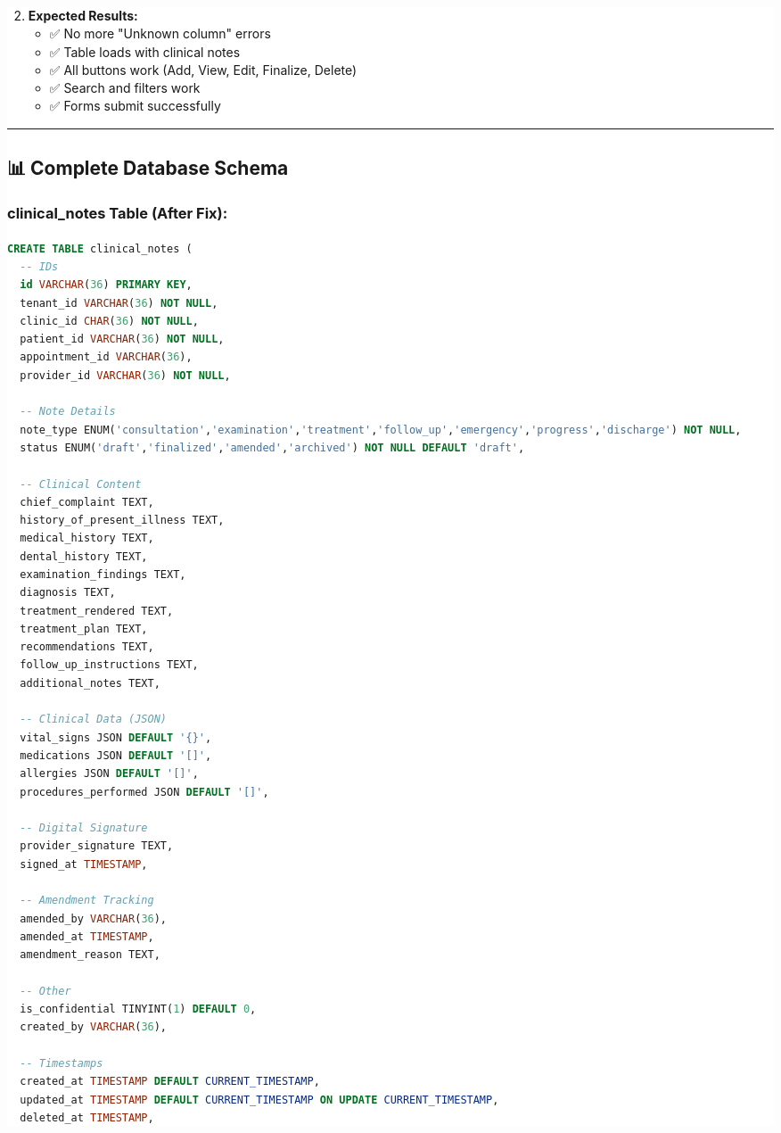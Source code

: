 2. **Expected Results:**
   - ✅ No more "Unknown column" errors
   - ✅ Table loads with clinical notes
   - ✅ All buttons work (Add, View, Edit, Finalize, Delete)
   - ✅ Search and filters work
   - ✅ Forms submit successfully

---

## 📊 Complete Database Schema

### **clinical_notes Table (After Fix):**

```sql
CREATE TABLE clinical_notes (
  -- IDs
  id VARCHAR(36) PRIMARY KEY,
  tenant_id VARCHAR(36) NOT NULL,
  clinic_id CHAR(36) NOT NULL,
  patient_id VARCHAR(36) NOT NULL,
  appointment_id VARCHAR(36),
  provider_id VARCHAR(36) NOT NULL,
  
  -- Note Details
  note_type ENUM('consultation','examination','treatment','follow_up','emergency','progress','discharge') NOT NULL,
  status ENUM('draft','finalized','amended','archived') NOT NULL DEFAULT 'draft',
  
  -- Clinical Content
  chief_complaint TEXT,
  history_of_present_illness TEXT,
  medical_history TEXT,
  dental_history TEXT,
  examination_findings TEXT,
  diagnosis TEXT,
  treatment_rendered TEXT,
  treatment_plan TEXT,
  recommendations TEXT,
  follow_up_instructions TEXT,
  additional_notes TEXT,
  
  -- Clinical Data (JSON)
  vital_signs JSON DEFAULT '{}',
  medications JSON DEFAULT '[]',
  allergies JSON DEFAULT '[]',
  procedures_performed JSON DEFAULT '[]',
  
  -- Digital Signature
  provider_signature TEXT,
  signed_at TIMESTAMP,
  
  -- Amendment Tracking
  amended_by VARCHAR(36),
  amended_at TIMESTAMP,
  amendment_reason TEXT,
  
  -- Other
  is_confidential TINYINT(1) DEFAULT 0,
  created_by VARCHAR(36),
  
  -- Timestamps
  created_at TIMESTAMP DEFAULT CURRENT_TIMESTAMP,
  updated_at TIMESTAMP DEFAULT CURRENT_TIMESTAMP ON UPDATE CURRENT_TIMESTAMP,
  deleted_at TIMESTAMP,
```